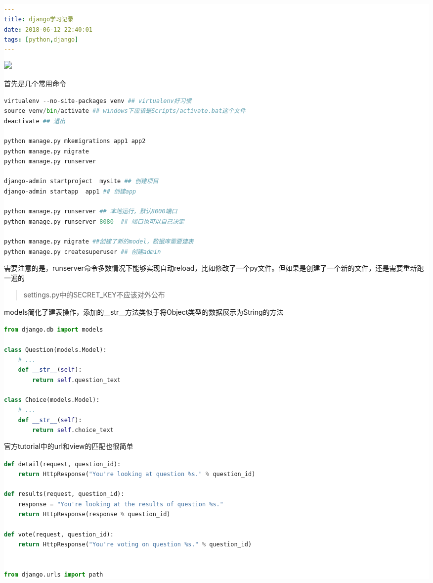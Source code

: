 ```yaml
---
title: django学习记录
date: 2018-06-12 22:40:01
tags: [python,django]
---
```



![](https://api1.reindeer36.shop/static/imgs/djangopony-slide.png)




首先是几个常用命令
```python
virtualenv --no-site-packages venv ## virtualenv好习惯
source venv/bin/activate ## windows下应该是Scripts/activate.bat这个文件
deactivate ## 退出

python manage.py mkemigrations app1 app2
python manage.py migrate
python manage.py runserver

django-admin startproject  mysite ## 创建项目
django-admin startapp  app1 ## 创建app

python manage.py runserver ## 本地运行，默认8000端口
python manage.py runserver 8080  ## 端口也可以自己决定

python manage.py migrate ##创建了新的model，数据库需要建表
python manage.py createsuperuser ## 创建admin
```

需要注意的是，runserver命令多数情况下能够实现自动reload，比如修改了一个py文件。但如果是创建了一个新的文件，还是需要重新跑一遍的
> settings.py中的SECRET_KEY不应该对外公布


models简化了建表操作，添加的__str__方法类似于将Object类型的数据展示为String的方法
```python
from django.db import models

class Question(models.Model):
    # ...
    def __str__(self):
        return self.question_text

class Choice(models.Model):
    # ...
    def __str__(self):
        return self.choice_text
```

官方tutorial中的url和view的匹配也很简单
```python
def detail(request, question_id):
    return HttpResponse("You're looking at question %s." % question_id)

def results(request, question_id):
    response = "You're looking at the results of question %s."
    return HttpResponse(response % question_id)

def vote(request, question_id):
    return HttpResponse("You're voting on question %s." % question_id)


from django.urls import path

```